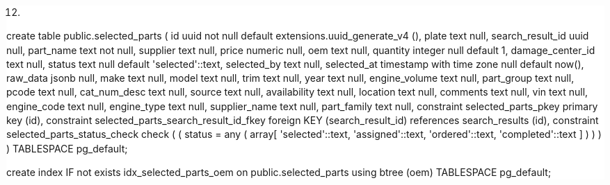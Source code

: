 12.
create table public.selected_parts (
  id uuid not null default extensions.uuid_generate_v4 (),
  plate text null,
  search_result_id uuid null,
  part_name text not null,
  supplier text null,
  price numeric null,
  oem text null,
  quantity integer null default 1,
  damage_center_id text null,
  status text null default 'selected'::text,
  selected_by text null,
  selected_at timestamp with time zone null default now(),
  raw_data jsonb null,
  make text null,
  model text null,
  trim text null,
  year text null,
  engine_volume text null,
  part_group text null,
  pcode text null,
  cat_num_desc text null,
  source text null,
  availability text null,
  location text null,
  comments text null,
  vin text null,
  engine_code text null,
  engine_type text null,
  supplier_name text null,
  part_family text null,
  constraint selected_parts_pkey primary key (id),
  constraint selected_parts_search_result_id_fkey foreign KEY (search_result_id) references search_results (id),
  constraint selected_parts_status_check check (
    (
      status = any (
        array[
          'selected'::text,
          'assigned'::text,
          'ordered'::text,
          'completed'::text
        ]
      )
    )
  )
) TABLESPACE pg_default;

create index IF not exists idx_selected_parts_oem on public.selected_parts using btree (oem) TABLESPACE pg_default;
